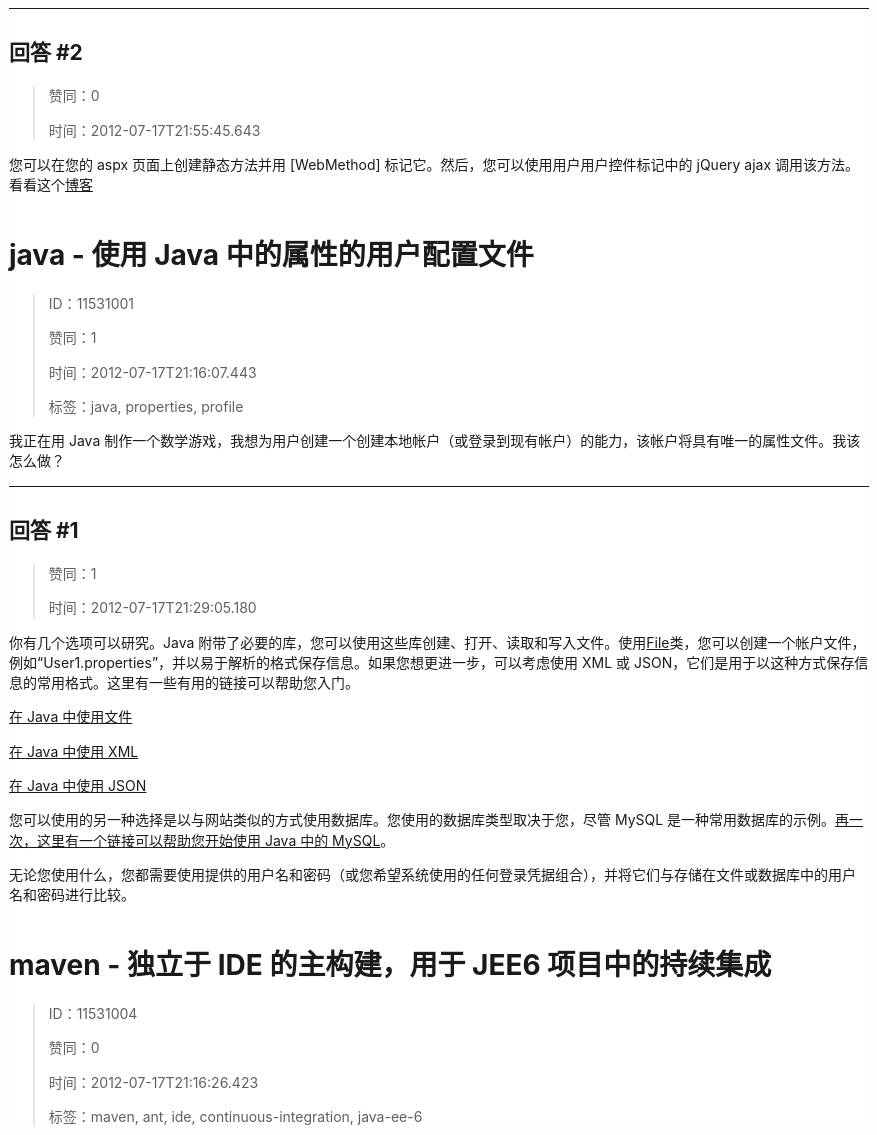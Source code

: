 * * *

## 回答 #2

> 赞同：0
> 
> 时间：2012-07-17T21:55:45.643

您可以在您的 aspx 页面上创建静态方法并用 [WebMethod] 标记它。然后，您可以使用用户用户控件标记中的 jQuery ajax 调用该方法。看看这个[博客](http://encosia.com/using-jquery-to-directly-call-aspnet-ajax-page-methods/)

# java - 使用 Java 中的属性的用户配置文件

> ID：11531001
> 
> 赞同：1
> 
> 时间：2012-07-17T21:16:07.443
> 
> 标签：java, properties, profile

我正在用 Java 制作一个数学游戏，我想为用户创建一个创建本地帐户（或登录到现有帐户）的能力，该帐户将具有唯一的属性文件。我该怎么做？

* * *

## 回答 #1

> 赞同：1
> 
> 时间：2012-07-17T21:29:05.180

你有几个选项可以研究。Java 附带了必要的库，您可以使用这些库创建、打开、读取和写入文件。使用[File](http://docs.oracle.com/javase/1.4.2/docs/api/java/io/File.html)类，您可以创建一个帐户文件，例如“User1.properties”，并以易于解析的格式保存信息。如果您想更进一步，可以考虑使用 XML 或 JSON，它们是用于以这种方式保存信息的常用格式。这里有一些有用的链接可以帮助您入门。

[在 Java 中使用文件](http://docs.oracle.com/javase/tutorial/essential/io/)

[在 Java 中使用 XML](http://java.sun.com/xml/tutorial_intro.html)

[在 Java 中使用 JSON](http://www.mkyong.com/tutorials/java-json-tutorials/)

您可以使用的另一种选择是以与网站类似的方式使用数据库。您使用的数据库类型取决于您，尽管 MySQL 是一种常用数据库的示例。[再一次，这里有一个链接可以帮助您开始使用 Java 中的 MySQL](http://dev.mysql.com/usingmysql/java/)。

无论您使用什么，您都需要使用提供的用户名和密码（或您希望系统使用的任何登录凭据组合），并将它们与存储在文件或数据库中的用户名和密码进行比较。

# maven - 独立于 IDE 的主构建，用于 JEE6 项目中的持续集成

> ID：11531004
> 
> 赞同：0
> 
> 时间：2012-07-17T21:16:26.423
> 
> 标签：maven, ant, ide, continuous-integration, java-ee-6
